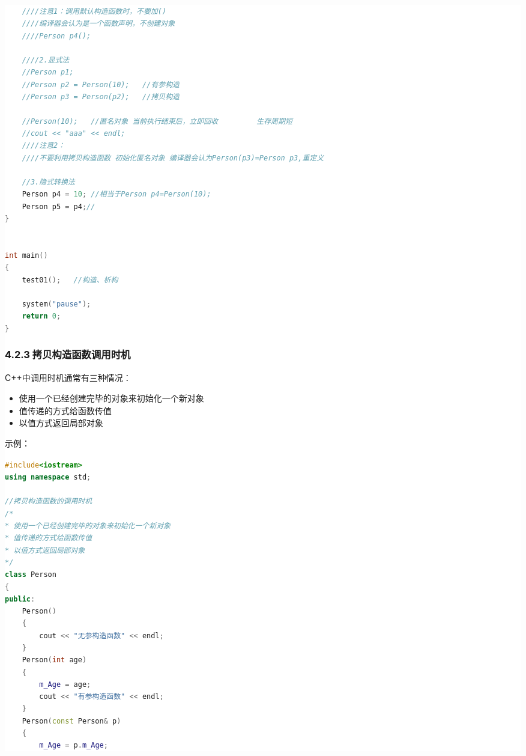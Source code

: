 ```c++
	////注意1：调用默认构造函数时，不要加()
	////编译器会认为是一个函数声明，不创建对象
	////Person p4();

	////2.显式法
	//Person p1;
	//Person p2 = Person(10);	//有参构造
	//Person p3 = Person(p2);	//拷贝构造

	//Person(10);	//匿名对象 当前执行结束后，立即回收			生存周期短
	//cout << "aaa" << endl;
	////注意2：
	////不要利用拷贝构造函数 初始化匿名对象 编译器会认为Person(p3)=Person p3,重定义

	//3.隐式转换法
	Person p4 = 10;	//相当于Person p4=Person(10);	
	Person p5 = p4;//
}


int main()
{
	test01();	//构造、析构

	system("pause");
	return 0;
}
```



### 4.2.3 拷贝构造函数调用时机

C++中调用时机通常有三种情况：

* 使用一个已经创建完毕的对象来初始化一个新对象
* 值传递的方式给函数传值
* 以值方式返回局部对象

示例：

```c++
#include<iostream>
using namespace std;

//拷贝构造函数的调用时机
/*
* 使用一个已经创建完毕的对象来初始化一个新对象
* 值传递的方式给函数传值
* 以值方式返回局部对象
*/
class Person
{
public:
	Person()
	{
		cout << "无参构造函数" << endl;
	}
	Person(int age)
	{
		m_Age = age;
		cout << "有参构造函数" << endl;
	}
	Person(const Person& p)
	{
		m_Age = p.m_Age;
```